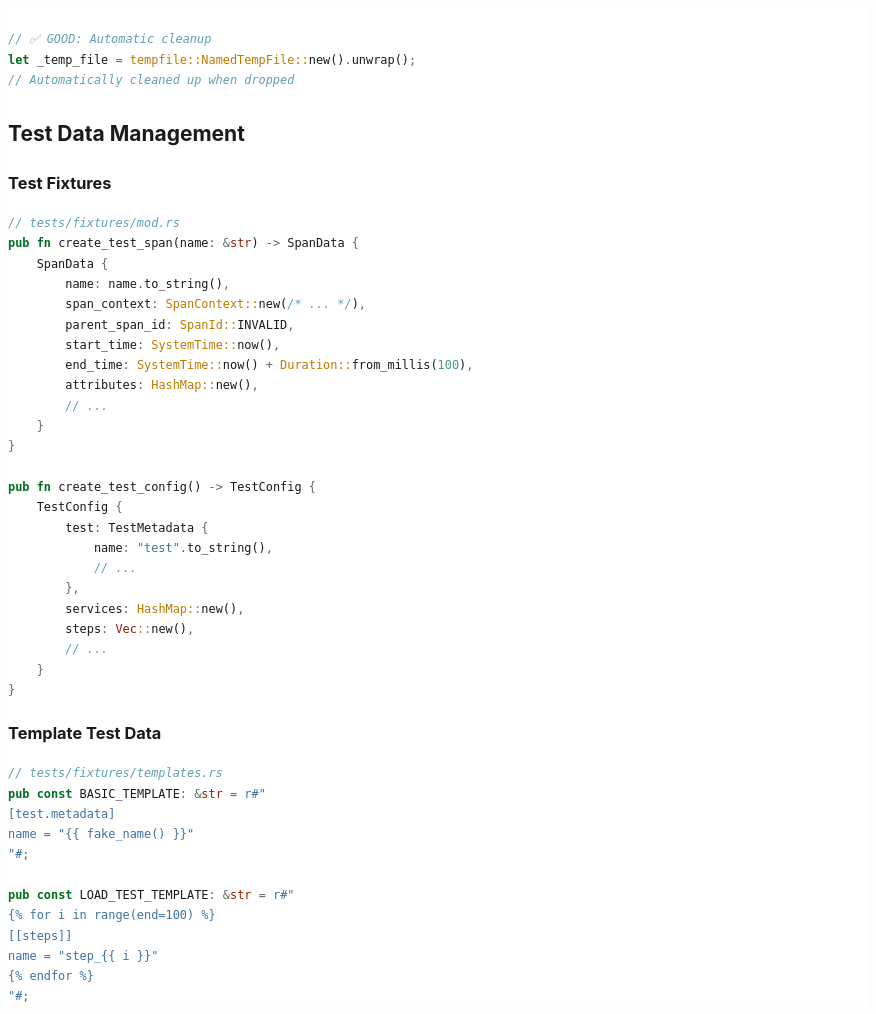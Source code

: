 ```rust

// ✅ GOOD: Automatic cleanup
let _temp_file = tempfile::NamedTempFile::new().unwrap();
// Automatically cleaned up when dropped
```

## Test Data Management

### Test Fixtures

```rust
// tests/fixtures/mod.rs
pub fn create_test_span(name: &str) -> SpanData {
    SpanData {
        name: name.to_string(),
        span_context: SpanContext::new(/* ... */),
        parent_span_id: SpanId::INVALID,
        start_time: SystemTime::now(),
        end_time: SystemTime::now() + Duration::from_millis(100),
        attributes: HashMap::new(),
        // ...
    }
}

pub fn create_test_config() -> TestConfig {
    TestConfig {
        test: TestMetadata {
            name: "test".to_string(),
            // ...
        },
        services: HashMap::new(),
        steps: Vec::new(),
        // ...
    }
}
```

### Template Test Data

```rust
// tests/fixtures/templates.rs
pub const BASIC_TEMPLATE: &str = r#"
[test.metadata]
name = "{{ fake_name() }}"
"#;

pub const LOAD_TEST_TEMPLATE: &str = r#"
{% for i in range(end=100) %}
[[steps]]
name = "step_{{ i }}"
{% endfor %}
"#;
```
